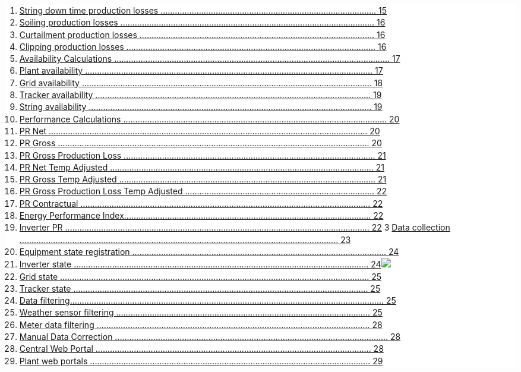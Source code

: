 1. [String down time production losses .......................................................................................... 15](#_page14_x54.00_y652.04)
1. [Soiling production losses .......................................................................................................... 16](#_page15_x54.00_y136.04)
1. [Curtailment production losses .................................................................................................. 16](#_page15_x54.00_y248.04)
1. [Clipping production losses ........................................................................................................ 16](#_page15_x54.00_y640.04)
3. [Availability Calculations ................................................................................................................... 17](#_page16_x54.00_y302.04)
1. [Plant availability ........................................................................................................................ 17](#_page16_x54.00_y453.04)
1. [Grid availability ......................................................................................................................... 18](#_page17_x54.00_y270.04)
1. [Tracker availability ................................................................................................................... 19](#_page18_x54.00_y216.04)
1. [String availability ...................................................................................................................... 19](#_page18_x54.00_y606.04)
4. [Performance Calculations .............................................................................................................. 20](#_page19_x54.00_y434.04)
1. [PR Net ..................................................................................................................................... 20](#_page19_x54.00_y450.04)
1. [PR Gross .................................................................................................................................. 20](#_page19_x54.00_y632.04)
1. [PR Gross Production Loss ......................................................................................................... 21](#_page20_x54.00_y96.04)
1. [PR Net Temp Adjusted .............................................................................................................. 21](#_page20_x54.00_y388.04)
1. [PR Gross Temp Adjusted ........................................................................................................... 21](#_page20_x54.00_y636.04)
1. [PR Gross Production Loss Temp Adjusted ............................................................................... 22](#_page21_x54.00_y84.04)
1. [PR Contractual ......................................................................................................................... 22](#_page21_x54.00_y192.04)
1. [Energy Performance Index....................................................................................................... 22](#_page21_x54.00_y246.04)
1. [Inverter PR ............................................................................................................................... 22](#_page21_x54.00_y434.04)
3  [Data collection ..................................................................................................................................... 23](#_page22_x54.00_y84.04)
1. [Equipment state registration .......................................................................................................... 24](#_page23_x54.00_y84.04)
1. [Inverter state ........................................................................................................................... 24](#_page23_x54.00_y456.04)![](p105alqw.002.png)
1. [Grid state ................................................................................................................................. 25](#_page24_x54.00_y192.04)
1. [Tracker state ........................................................................................................................... 25](#_page24_x54.00_y322.04)
2. [Data filtering................................................................................................................................... 25](#_page24_x54.00_y629.04)
1. [Weather sensor filtering .......................................................................................................... 25](#_page24_x54.00_y663.04)
1. [Meter data filtering .................................................................................................................. 28](#_page27_x54.00_y136.04)
3. [Manual Data Correction .................................................................................................................. 28](#_page27_x54.00_y332.04)
1. [Central Web Portal ................................................................................................................... 28](#_page27_x54.00_y385.04)
1. [Plant web portals ..................................................................................................................... 29](#_page28_x54.00_y118.04)
